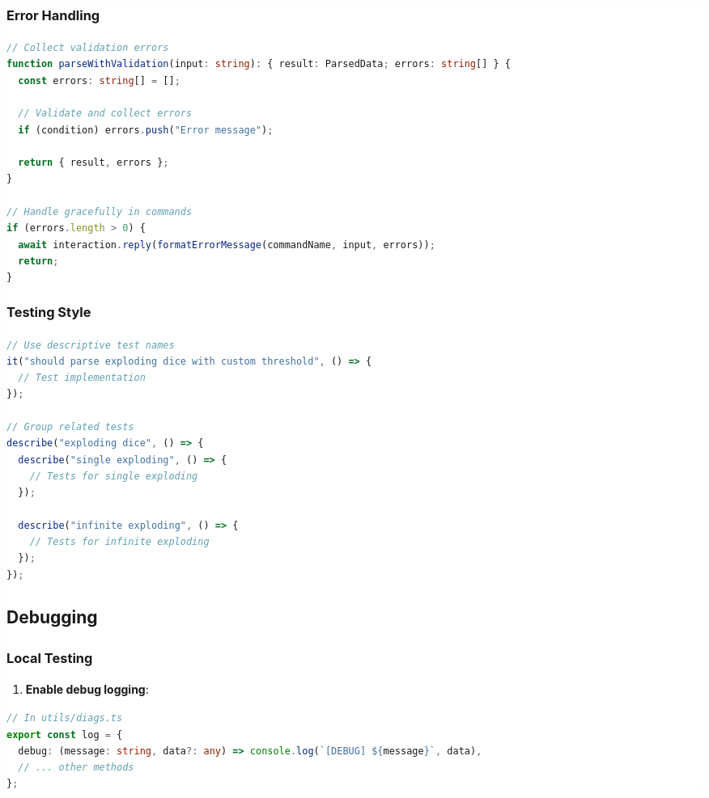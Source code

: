 ### Error Handling

```typescript
// Collect validation errors
function parseWithValidation(input: string): { result: ParsedData; errors: string[] } {
  const errors: string[] = [];
  
  // Validate and collect errors
  if (condition) errors.push("Error message");
  
  return { result, errors };
}

// Handle gracefully in commands
if (errors.length > 0) {
  await interaction.reply(formatErrorMessage(commandName, input, errors));
  return;
}
```

### Testing Style

```typescript
// Use descriptive test names
it("should parse exploding dice with custom threshold", () => {
  // Test implementation
});

// Group related tests
describe("exploding dice", () => {
  describe("single exploding", () => {
    // Tests for single exploding
  });
  
  describe("infinite exploding", () => {
    // Tests for infinite exploding
  });
});
```

## Debugging

### Local Testing

1. **Enable debug logging**:
```typescript
// In utils/diags.ts
export const log = {
  debug: (message: string, data?: any) => console.log(`[DEBUG] ${message}`, data),
  // ... other methods
};
```
